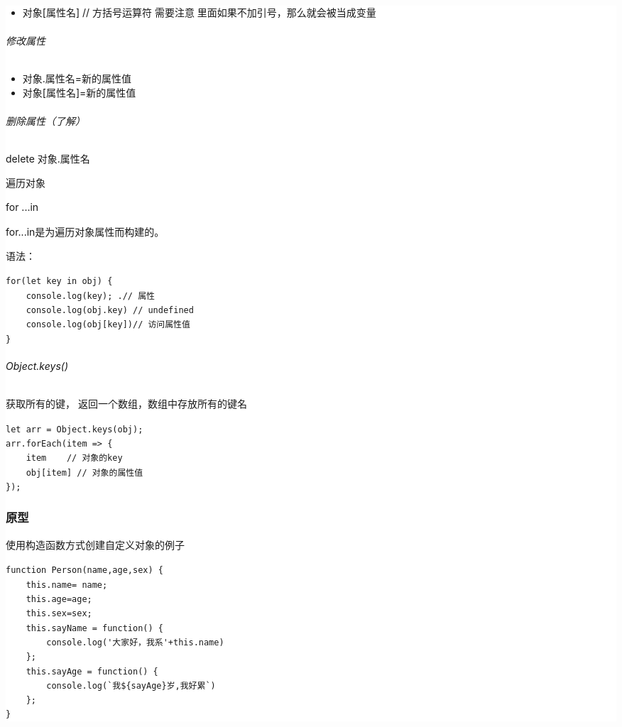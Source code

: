   

- 对象[属性名]  // 方括号运算符 需要注意  里面如果不加引号，那么就会被当成变量



###### 修改属性

- 对象.属性名=新的属性值
- 对象[属性名]=新的属性值



###### 删除属性（了解）

delete 对象.属性名



遍历对象

for ...in

for...in是为遍历对象属性而构建的。

语法：

```
for(let key in obj) {
	console.log(key); .// 属性
	console.log(obj.key) // undefined
	console.log(obj[key])// 访问属性值
}
```



###### Object.keys()

获取所有的键， 返回一个数组，数组中存放所有的键名

```
let arr = Object.keys(obj);
arr.forEach(item => {
	item    // 对象的key
	obj[item] // 对象的属性值
});
```



### 原型

使用构造函数方式创建自定义对象的例子

```
function Person(name,age,sex) {
	this.name= name;
	this.age=age;	
	this.sex=sex;
	this.sayName = function() {
		console.log('大家好，我系'+this.name)
	};
	this.sayAge = function() {
		console.log(`我${sayAge}岁,我好累`)
	};
}
```
